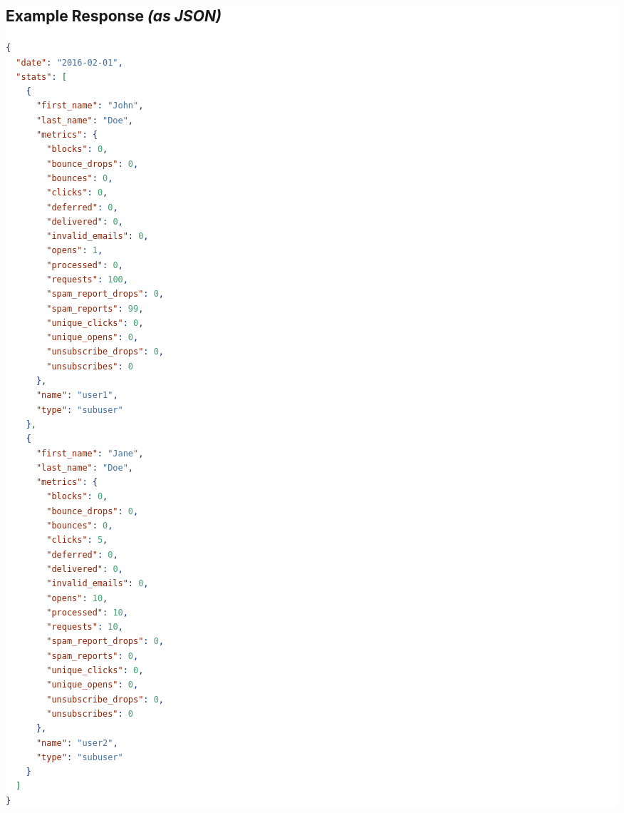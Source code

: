 ## Example Response *(as JSON)*

```json
{
  "date": "2016-02-01",
  "stats": [
    {
      "first_name": "John",
      "last_name": "Doe",
      "metrics": {
        "blocks": 0,
        "bounce_drops": 0,
        "bounces": 0,
        "clicks": 0,
        "deferred": 0,
        "delivered": 0,
        "invalid_emails": 0,
        "opens": 1,
        "processed": 0,
        "requests": 100,
        "spam_report_drops": 0,
        "spam_reports": 99,
        "unique_clicks": 0,
        "unique_opens": 0,
        "unsubscribe_drops": 0,
        "unsubscribes": 0
      },
      "name": "user1",
      "type": "subuser"
    },
    {
      "first_name": "Jane",
      "last_name": "Doe",
      "metrics": {
        "blocks": 0,
        "bounce_drops": 0,
        "bounces": 0,
        "clicks": 5,
        "deferred": 0,
        "delivered": 0,
        "invalid_emails": 0,
        "opens": 10,
        "processed": 10,
        "requests": 10,
        "spam_report_drops": 0,
        "spam_reports": 0,
        "unique_clicks": 0,
        "unique_opens": 0,
        "unsubscribe_drops": 0,
        "unsubscribes": 0
      },
      "name": "user2",
      "type": "subuser"
    }
  ]
}
```
